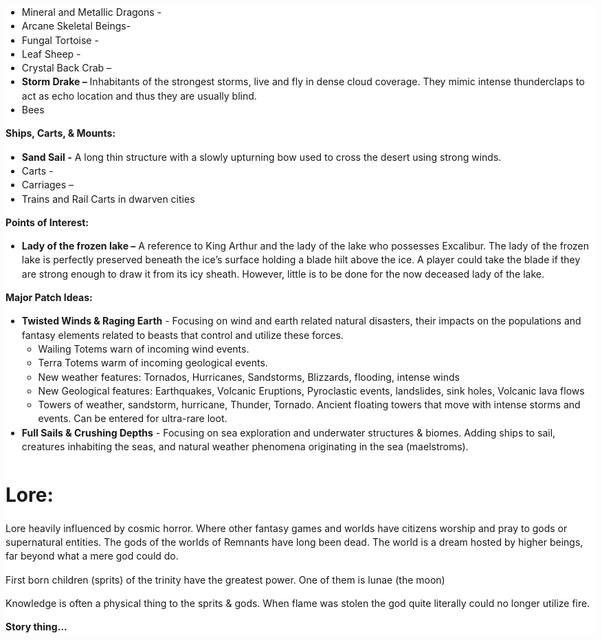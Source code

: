- Mineral and Metallic Dragons -
- Arcane Skeletal Beings-
- Fungal Tortoise -
- Leaf Sheep -
- Crystal Back Crab –
- **Storm Drake –** Inhabitants of the strongest storms, live and fly in dense cloud coverage. They mimic intense thunderclaps to act as echo location and thus they are usually blind.
- Bees

**Ships, Carts, & Mounts:**

- **Sand Sail -** A long thin structure with a slowly upturning bow used to cross the desert using strong winds.
- Carts -
- Carriages –
- Trains and Rail Carts in dwarven cities

**Points of Interest:**

- **Lady of the frozen lake –** A reference to King Arthur and the lady of the lake who possesses Excalibur. The lady of the frozen lake is perfectly preserved beneath the ice’s surface holding a blade hilt above the ice. A player could take the blade if they are strong enough to draw it from its icy sheath. However, little is to be done for the now deceased lady of the lake.

**Major Patch Ideas:**

- **Twisted Winds & Raging Earth** - Focusing on wind and earth related natural disasters, their impacts on the populations and fantasy elements related to beasts that control and utilize these forces.
    - Wailing Totems warn of incoming wind events.
    - Terra Totems warm of incoming geological events.
    - New weather features: Tornados, Hurricanes, Sandstorms, Blizzards, flooding, intense winds
    - New Geological features: Earthquakes, Volcanic Eruptions, Pyroclastic events, landslides, sink holes, Volcanic lava flows
    - Towers of weather, sandstorm, hurricane, Thunder, Tornado. Ancient floating towers that move with intense storms and events. Can be entered for ultra-rare loot.
- **Full Sails & Crushing Depths** - Focusing on sea exploration and underwater structures & biomes. Adding ships to sail, creatures inhabiting the seas, and natural weather phenomena originating in the sea (maelstroms).

# **Lore:**

Lore heavily influenced by cosmic horror. Where other fantasy
games and worlds have citizens worship and pray to gods or supernatural
entities. The gods of the worlds of Remnants have long been dead. The world is
a dream hosted by higher beings, far beyond what a mere god could do.

First born children (sprits) of the trinity have the greatest
power. One of them is lunae (the moon)

Knowledge is often a physical thing to the sprits & gods.
When flame was stolen the god quite literally could no longer utilize fire.

**Story thing…**
